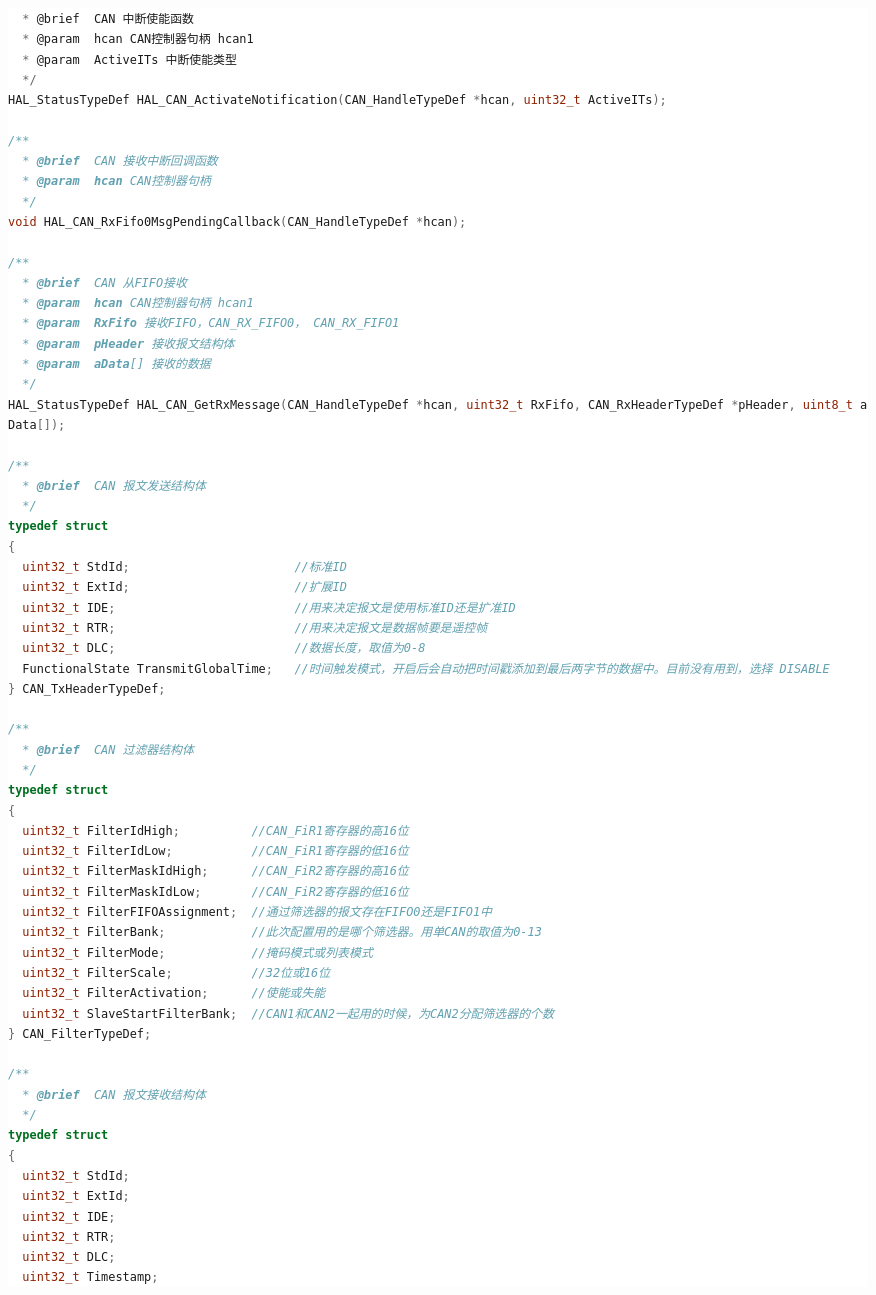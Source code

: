 ```c
  * @brief  CAN 中断使能函数
  * @param  hcan CAN控制器句柄 hcan1
  * @param  ActiveITs 中断使能类型
  */
HAL_StatusTypeDef HAL_CAN_ActivateNotification(CAN_HandleTypeDef *hcan, uint32_t ActiveITs);

/**
  * @brief  CAN 接收中断回调函数
  * @param  hcan CAN控制器句柄
  */
void HAL_CAN_RxFifo0MsgPendingCallback(CAN_HandleTypeDef *hcan);

/**
  * @brief  CAN 从FIFO接收
  * @param  hcan CAN控制器句柄 hcan1
  * @param  RxFifo 接收FIFO，CAN_RX_FIFO0， CAN_RX_FIFO1
  * @param  pHeader 接收报文结构体
  * @param  aData[] 接收的数据
  */
HAL_StatusTypeDef HAL_CAN_GetRxMessage(CAN_HandleTypeDef *hcan, uint32_t RxFifo, CAN_RxHeaderTypeDef *pHeader, uint8_t aData[]);

/**
  * @brief  CAN 报文发送结构体
  */
typedef struct
{
  uint32_t StdId;    					//标准ID
  uint32_t ExtId;    					//扩展ID
  uint32_t IDE;      					//用来决定报文是使用标准ID还是扩准ID
  uint32_t RTR;      					//用来决定报文是数据帧要是遥控帧
  uint32_t DLC;      					//数据长度，取值为0-8
  FunctionalState TransmitGlobalTime; 	//时间触发模式，开启后会自动把时间戳添加到最后两字节的数据中。目前没有用到，选择 DISABLE 
} CAN_TxHeaderTypeDef;

/**
  * @brief  CAN 过滤器结构体
  */
typedef struct
{
  uint32_t FilterIdHigh;          //CAN_FiR1寄存器的高16位
  uint32_t FilterIdLow;           //CAN_FiR1寄存器的低16位
  uint32_t FilterMaskIdHigh;      //CAN_FiR2寄存器的高16位
  uint32_t FilterMaskIdLow;       //CAN_FiR2寄存器的低16位
  uint32_t FilterFIFOAssignment;  //通过筛选器的报文存在FIFO0还是FIFO1中
  uint32_t FilterBank;            //此次配置用的是哪个筛选器。用单CAN的取值为0-13
  uint32_t FilterMode;            //掩码模式或列表模式
  uint32_t FilterScale;           //32位或16位
  uint32_t FilterActivation;      //使能或失能
  uint32_t SlaveStartFilterBank;  //CAN1和CAN2一起用的时候，为CAN2分配筛选器的个数
} CAN_FilterTypeDef;

/**
  * @brief  CAN 报文接收结构体
  */
typedef struct
{
  uint32_t StdId;    
  uint32_t ExtId;    
  uint32_t IDE;      
  uint32_t RTR;      
  uint32_t DLC;      
  uint32_t Timestamp; 
```
